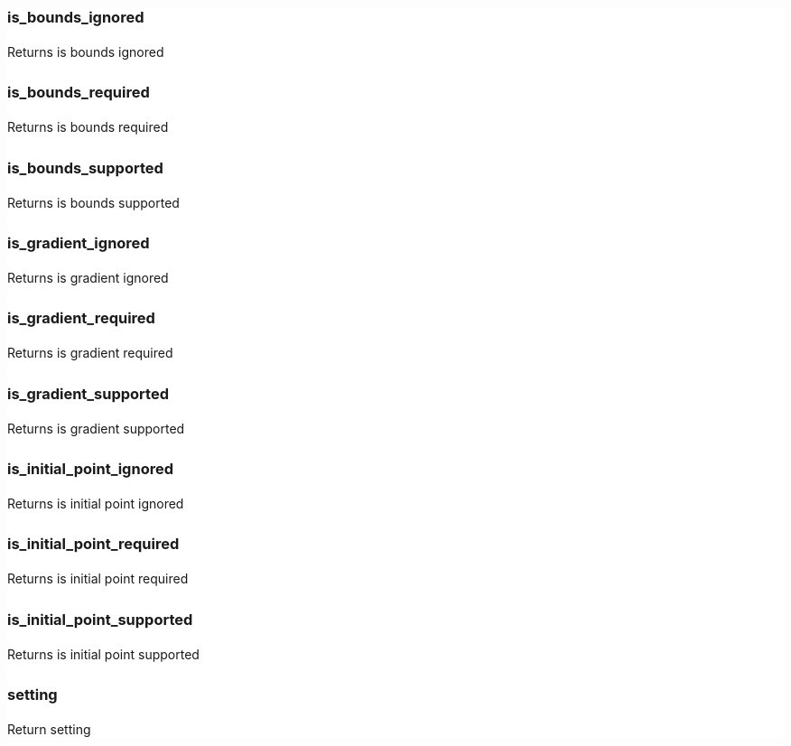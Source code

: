 ### is\_bounds\_ignored

Returns is bounds ignored

<span id="qiskit.algorithms.optimizers.SteppableOptimizer.is_bounds_required" />

### is\_bounds\_required

Returns is bounds required

<span id="qiskit.algorithms.optimizers.SteppableOptimizer.is_bounds_supported" />

### is\_bounds\_supported

Returns is bounds supported

<span id="qiskit.algorithms.optimizers.SteppableOptimizer.is_gradient_ignored" />

### is\_gradient\_ignored

Returns is gradient ignored

<span id="qiskit.algorithms.optimizers.SteppableOptimizer.is_gradient_required" />

### is\_gradient\_required

Returns is gradient required

<span id="qiskit.algorithms.optimizers.SteppableOptimizer.is_gradient_supported" />

### is\_gradient\_supported

Returns is gradient supported

<span id="qiskit.algorithms.optimizers.SteppableOptimizer.is_initial_point_ignored" />

### is\_initial\_point\_ignored

Returns is initial point ignored

<span id="qiskit.algorithms.optimizers.SteppableOptimizer.is_initial_point_required" />

### is\_initial\_point\_required

Returns is initial point required

<span id="qiskit.algorithms.optimizers.SteppableOptimizer.is_initial_point_supported" />

### is\_initial\_point\_supported

Returns is initial point supported

<span id="qiskit.algorithms.optimizers.SteppableOptimizer.setting" />

### setting

Return setting

